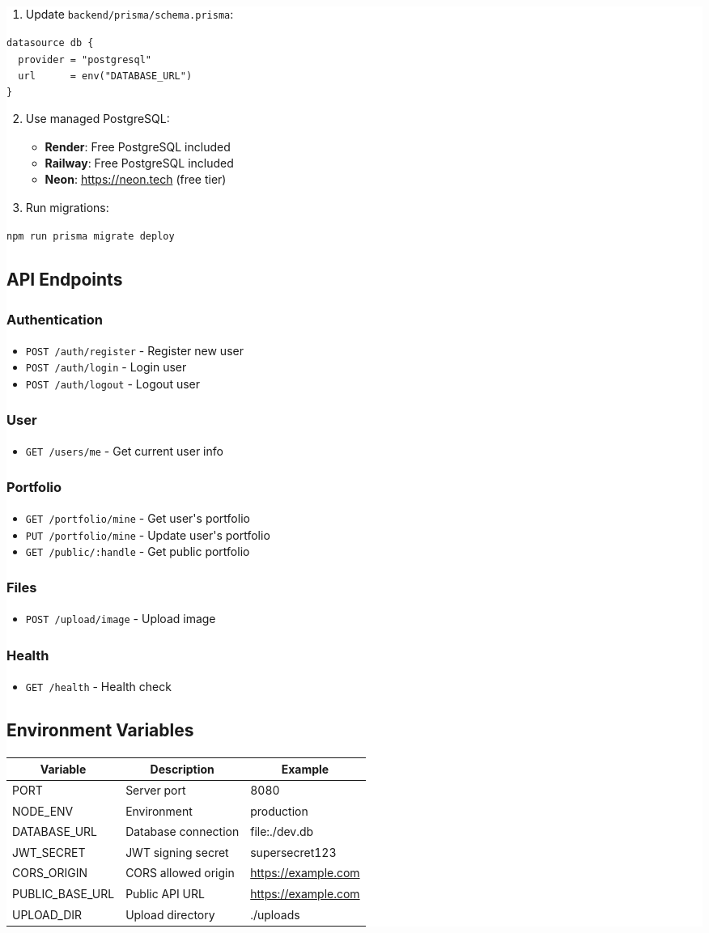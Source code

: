 1. Update `backend/prisma/schema.prisma`:
```prisma
datasource db {
  provider = "postgresql"
  url      = env("DATABASE_URL")
}
```

2. Use managed PostgreSQL:
   - **Render**: Free PostgreSQL included
   - **Railway**: Free PostgreSQL included
   - **Neon**: https://neon.tech (free tier)

3. Run migrations:
```bash
npm run prisma migrate deploy
```

## API Endpoints

### Authentication
- `POST /auth/register` - Register new user
- `POST /auth/login` - Login user
- `POST /auth/logout` - Logout user

### User
- `GET /users/me` - Get current user info

### Portfolio
- `GET /portfolio/mine` - Get user's portfolio
- `PUT /portfolio/mine` - Update user's portfolio
- `GET /public/:handle` - Get public portfolio

### Files
- `POST /upload/image` - Upload image

### Health
- `GET /health` - Health check

## Environment Variables

| Variable | Description | Example |
|----------|-------------|---------|
| PORT | Server port | 8080 |
| NODE_ENV | Environment | production |
| DATABASE_URL | Database connection | file:./dev.db |
| JWT_SECRET | JWT signing secret | supersecret123 |
| CORS_ORIGIN | CORS allowed origin | https://example.com |
| PUBLIC_BASE_URL | Public API URL | https://example.com |
| UPLOAD_DIR | Upload directory | ./uploads |
